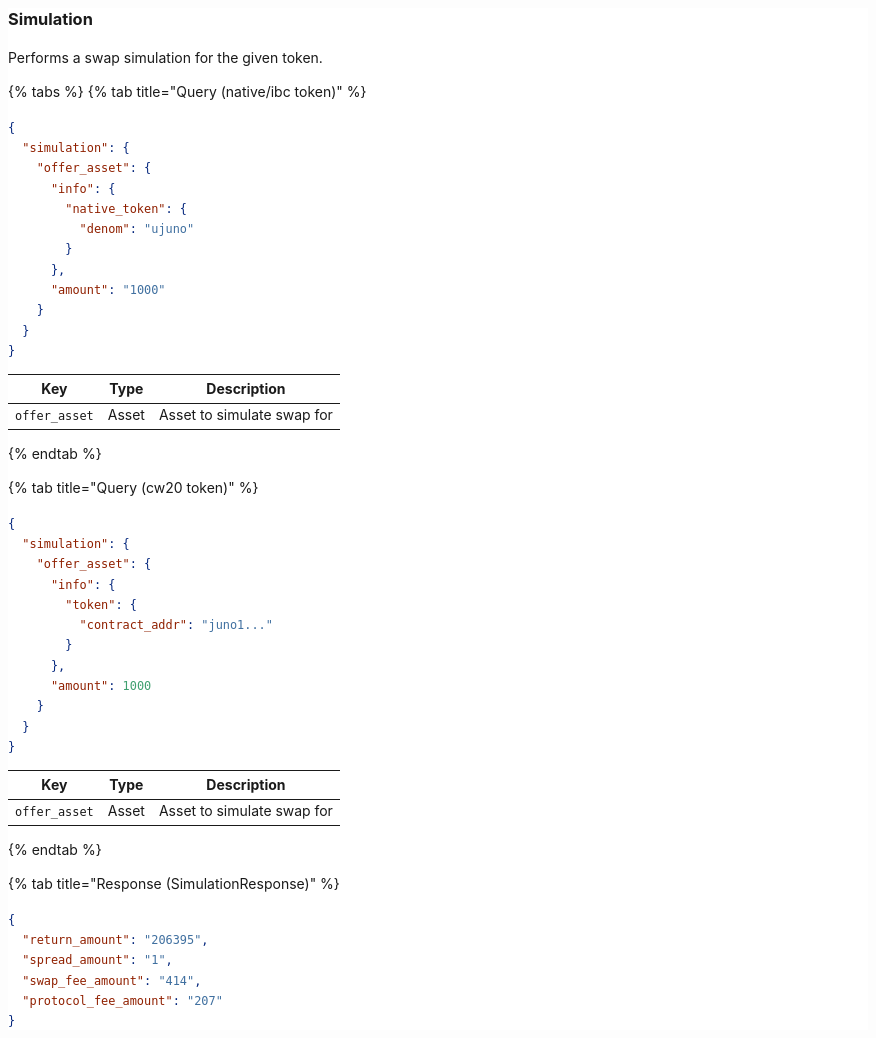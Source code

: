### Simulation

Performs a swap simulation for the given token.

{% tabs %}
{% tab title="Query (native/ibc token)" %}
```json
{
  "simulation": {
    "offer_asset": {
      "info": {
        "native_token": {
          "denom": "ujuno"
        }
      },
      "amount": "1000"
    }
  }
}
```

| Key           | Type  | Description                |
| ------------- | ----- | -------------------------- |
| `offer_asset` | Asset | Asset to simulate swap for |
{% endtab %}

{% tab title="Query (cw20 token)" %}
```json
{
  "simulation": {
    "offer_asset": {
      "info": {
        "token": {
          "contract_addr": "juno1..."
        }
      },
      "amount": 1000
    }
  }
}
```

| Key           | Type  | Description                |
| ------------- | ----- | -------------------------- |
| `offer_asset` | Asset | Asset to simulate swap for |
{% endtab %}

{% tab title="Response (SimulationResponse)" %}
```json
{
  "return_amount": "206395",
  "spread_amount": "1",
  "swap_fee_amount": "414",
  "protocol_fee_amount": "207"
}
```
